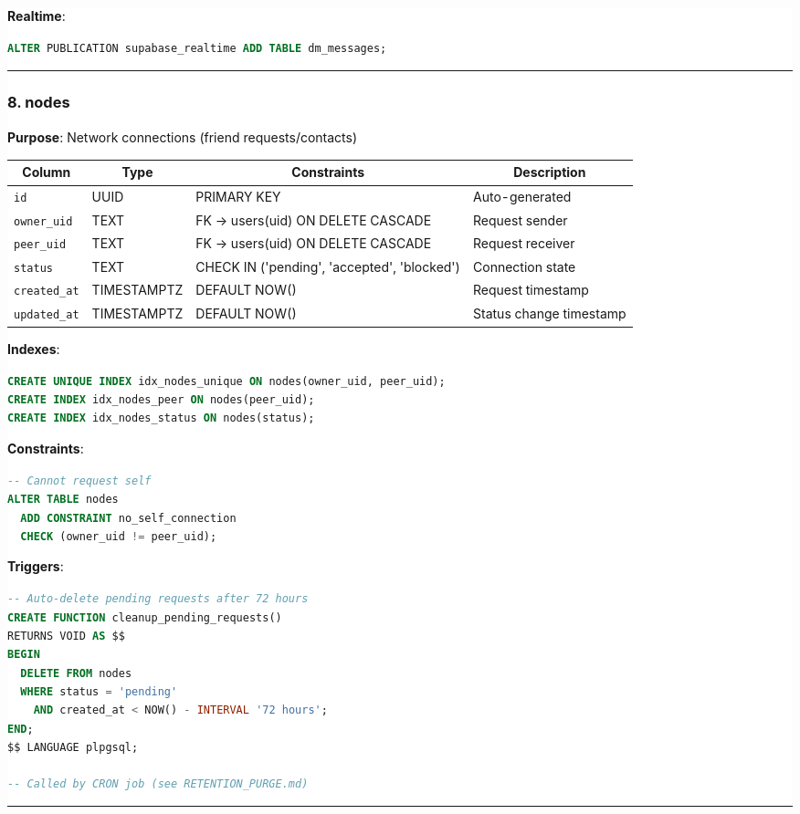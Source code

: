 **Realtime**:
```sql
ALTER PUBLICATION supabase_realtime ADD TABLE dm_messages;
```

---

### 8. nodes

**Purpose**: Network connections (friend requests/contacts)

| Column | Type | Constraints | Description |
|--------|------|-------------|-------------|
| `id` | UUID | PRIMARY KEY | Auto-generated |
| `owner_uid` | TEXT | FK → users(uid) ON DELETE CASCADE | Request sender |
| `peer_uid` | TEXT | FK → users(uid) ON DELETE CASCADE | Request receiver |
| `status` | TEXT | CHECK IN ('pending', 'accepted', 'blocked') | Connection state |
| `created_at` | TIMESTAMPTZ | DEFAULT NOW() | Request timestamp |
| `updated_at` | TIMESTAMPTZ | DEFAULT NOW() | Status change timestamp |

**Indexes**:
```sql
CREATE UNIQUE INDEX idx_nodes_unique ON nodes(owner_uid, peer_uid);
CREATE INDEX idx_nodes_peer ON nodes(peer_uid);
CREATE INDEX idx_nodes_status ON nodes(status);
```

**Constraints**:
```sql
-- Cannot request self
ALTER TABLE nodes
  ADD CONSTRAINT no_self_connection
  CHECK (owner_uid != peer_uid);
```

**Triggers**:
```sql
-- Auto-delete pending requests after 72 hours
CREATE FUNCTION cleanup_pending_requests()
RETURNS VOID AS $$
BEGIN
  DELETE FROM nodes
  WHERE status = 'pending'
    AND created_at < NOW() - INTERVAL '72 hours';
END;
$$ LANGUAGE plpgsql;

-- Called by CRON job (see RETENTION_PURGE.md)
```

---
